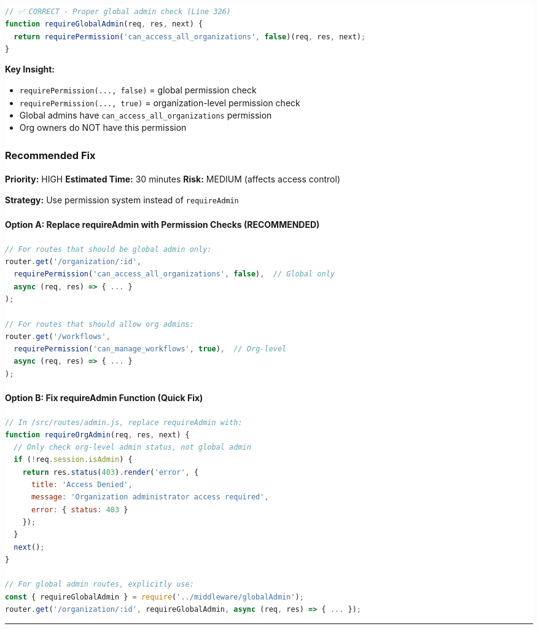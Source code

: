 ```javascript
// ✅ CORRECT - Proper global admin check (Line 326)
function requireGlobalAdmin(req, res, next) {
  return requirePermission('can_access_all_organizations', false)(req, res, next);
}
```

**Key Insight:**
- `requirePermission(..., false)` = global permission check
- `requirePermission(..., true)` = organization-level permission check
- Global admins have `can_access_all_organizations` permission
- Org owners do NOT have this permission

### Recommended Fix

**Priority:** HIGH
**Estimated Time:** 30 minutes
**Risk:** MEDIUM (affects access control)

**Strategy:** Use permission system instead of `requireAdmin`

#### Option A: Replace requireAdmin with Permission Checks (RECOMMENDED)

```javascript
// For routes that should be global admin only:
router.get('/organization/:id',
  requirePermission('can_access_all_organizations', false),  // Global only
  async (req, res) => { ... }
);

// For routes that should allow org admins:
router.get('/workflows',
  requirePermission('can_manage_workflows', true),  // Org-level
  async (req, res) => { ... }
);
```

#### Option B: Fix requireAdmin Function (Quick Fix)

```javascript
// In /src/routes/admin.js, replace requireAdmin with:
function requireOrgAdmin(req, res, next) {
  // Only check org-level admin status, not global admin
  if (!req.session.isAdmin) {
    return res.status(403).render('error', {
      title: 'Access Denied',
      message: 'Organization administrator access required',
      error: { status: 403 }
    });
  }
  next();
}

// For global admin routes, explicitly use:
const { requireGlobalAdmin } = require('../middleware/globalAdmin');
router.get('/organization/:id', requireGlobalAdmin, async (req, res) => { ... });
```

---